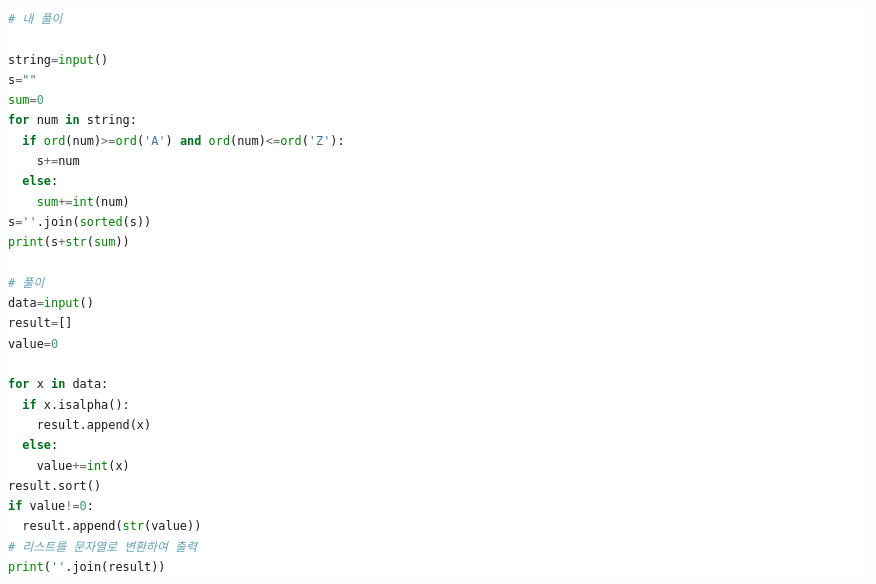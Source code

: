 ```python
# 내 풀이

string=input()
s=""
sum=0
for num in string:
  if ord(num)>=ord('A') and ord(num)<=ord('Z'):
    s+=num
  else:
    sum+=int(num)
s=''.join(sorted(s))
print(s+str(sum))

# 풀이
data=input()
result=[]
value=0

for x in data:
  if x.isalpha():
    result.append(x)
  else:
    value+=int(x)
result.sort()
if value!=0:
  result.append(str(value))
# 리스트를 문자열로 변환하여 출력
print(''.join(result))
```




